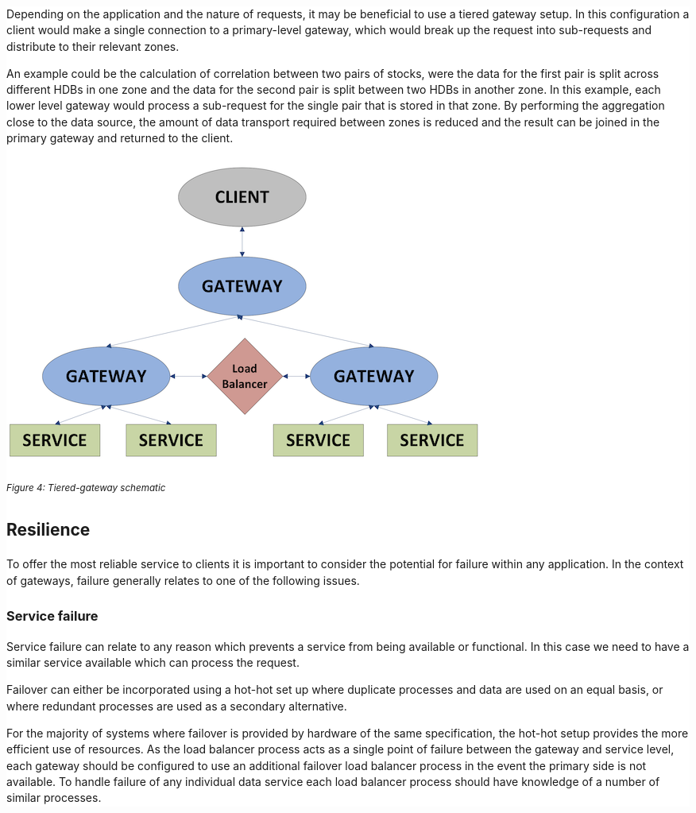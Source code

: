 Depending on the application and the nature of requests, it may be beneficial to use a tiered gateway setup. In this configuration a client would make a single connection to a primary-level gateway, which would break up the request into sub-requests and distribute to their relevant zones.

An example could be the calculation of correlation between two pairs of stocks, were the data for the first pair is split across different HDBs in one zone and the data for the second pair is split between two HDBs in another zone. In this example, each lower level gateway would process a sub-request for the single pair that is stored in that zone. By performing the aggregation close to the data source, the amount of data transport required between zones is reduced and the result can be joined in the primary gateway and returned to the client.

![Figure 4](img/figure4.png)

<small>_Figure 4: Tiered-gateway schematic_</small>


## Resilience

To offer the most reliable service to clients it is important to consider the potential for failure within any application. In the context of gateways, failure generally relates to one of the following issues.


### Service failure

Service failure can relate to any reason which prevents a service from being available or functional. In this case we need to have a similar service available which can process the request.

Failover can either be incorporated using a hot-hot set up where duplicate processes and data are used on an equal basis, or where redundant processes are used as a secondary alternative.

For the majority of systems where failover is provided by hardware of the same specification, the hot-hot setup provides the more efficient use of resources. As the load balancer process acts as a single point of failure between the gateway and service level, each gateway should be configured to use an additional failover load balancer process in the event the primary side is not available. To handle failure of any individual data service each load balancer process should have knowledge of a number of similar processes.
